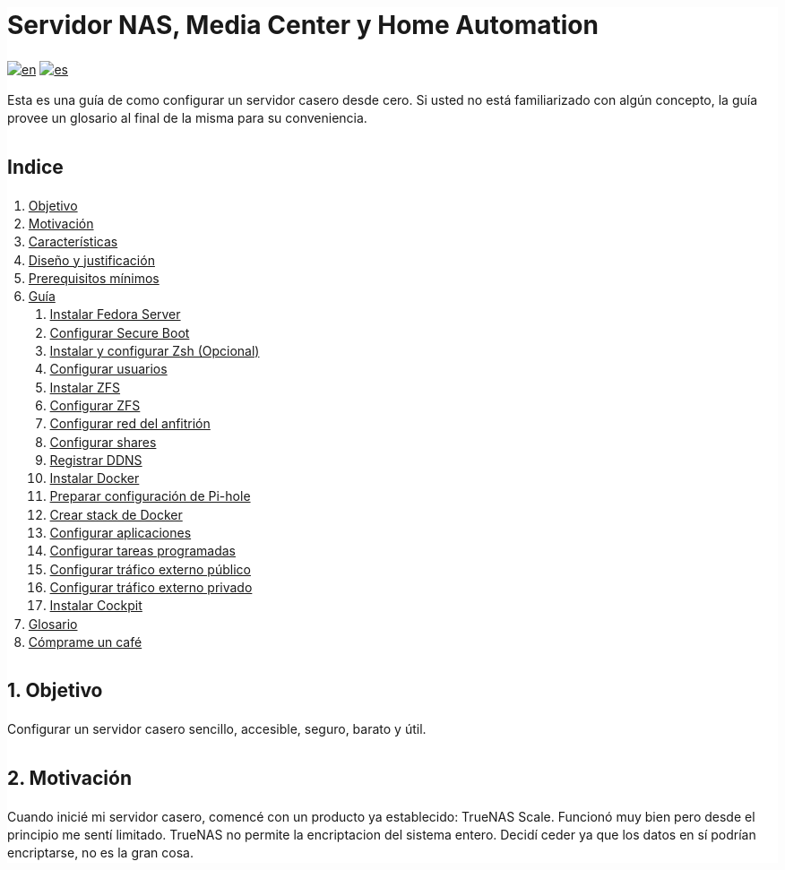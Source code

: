 # Servidor NAS, Media Center y Home Automation

[![en](https://img.shields.io/badge/lang-en-blue.svg)](https://github.com/jurgencruz/homeserversetup/blob/master/README.md)
[![es](https://img.shields.io/badge/lang-es-blue.svg)](https://github.com/jurgencruz/homeserversetup/blob/master/README.es.md)

Esta es una guía de como configurar un servidor casero desde cero. Si usted no está familiarizado con algún concepto, la
guía provee un glosario al final de la misma para su conveniencia.

## Indice

1. [Objetivo](#1-objetivo)
2. [Motivación](#2-motivación)
3. [Características](#3-características)
4. [Diseño y justificación](#4-diseño-y-justificación)
5. [Prerequisitos mínimos](#5-prerequisitos-mínimos)
6. [Guía](#6-guía)
    1. [Instalar Fedora Server](#61-instalar-fedora-server)
    2. [Configurar Secure Boot](#62-configurar-secure-boot)
    3. [Instalar y configurar Zsh (Opcional)](#63-instalar-y-configurar-zsh-opcional)
    4. [Configurar usuarios](#64-configurar-usuarios)
    5. [Instalar ZFS](#65-instalar-zfs)
    6. [Configurar ZFS](#66-configurar-zfs)
    7. [Configurar red del anfitrión](#67-configurar-red-del-anfitrión)
    8. [Configurar shares](#68-configurar-shares)
    9. [Registrar DDNS](#69-registrar-ddns)
    10. [Instalar Docker](#610-instalar-docker)
    11. [Preparar configuración de Pi-hole](#611-preparar-configuración-de-pi-hole)
    12. [Crear stack de Docker](#612-crear-stack-de-docker)
    13. [Configurar aplicaciones](#613-configurar-aplicaciones)
    14. [Configurar tareas programadas](#614-configurar-tareas-programadas)
    15. [Configurar tráfico externo público](#615-configurar-tráfico-externo-público)
    16. [Configurar tráfico externo privado](#616-configurar-tráfico-externo-privado)
    17. [Instalar Cockpit](#617-instalar-cockpit)
7. [Glosario](#7-glosario)
8. [Cómprame un café](#8-cómprame-un-café)

## 1. Objetivo

Configurar un servidor casero sencillo, accesible, seguro, barato y útil.

## 2. Motivación

Cuando inicié mi servidor casero, comencé con un producto ya establecido: TrueNAS Scale. Funcionó muy bien pero desde el
principio me sentí limitado. TrueNAS no permite la encriptacion del sistema entero. Decidí ceder ya que los datos en sí
podrían encriptarse, no es la gran cosa.

